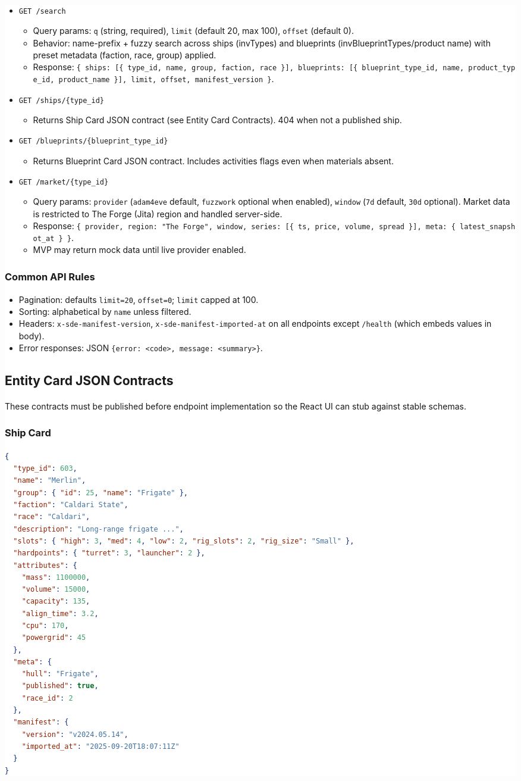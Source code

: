 - `GET /search`
  - Query params: `q` (string, required), `limit` (default 20, max 100), `offset` (default 0).
  - Behavior: name-prefix + fuzzy search across ships (invTypes) and blueprints (invBlueprintTypes/product name) with preset metadata (faction, race, group) applied.
  - Response: `{ ships: [{ type_id, name, group, faction, race }], blueprints: [{ blueprint_type_id, name, product_type_id, product_name }], limit, offset, manifest_version }`.

- `GET /ships/{type_id}`
  - Returns Ship Card JSON contract (see Entity Card Contracts). 404 when not a published ship.

- `GET /blueprints/{blueprint_type_id}`
  - Returns Blueprint Card JSON contract. Includes activities flags even when materials absent.

- `GET /market/{type_id}`
  - Query params: `provider` (`adam4eve` default, `fuzzwork` optional when enabled), `window` (`7d` default, `30d` optional). Market data is restricted to The Forge (Jita) region and handled server-side.
  - Response: `{ provider, region: "The Forge", window, series: [{ ts, price, volume, spread }], meta: { latest_snapshot_at } }`.
  - MVP may return mock data until live provider enabled.

### Common API Rules
- Pagination: defaults `limit=20`, `offset=0`; `limit` capped at 100.
- Sorting: alphabetical by `name` unless filtered.
- Headers: `x-sde-manifest-version`, `x-sde-manifest-imported-at` on all endpoints except `/health` (which embeds values in body).
- Error responses: JSON `{error: <code>, message: <summary>}`.

## Entity Card JSON Contracts
These contracts must be published before endpoint implementation so the React UI can stub against stable schemas.

### Ship Card
```json
{
  "type_id": 603,
  "name": "Merlin",
  "group": { "id": 25, "name": "Frigate" },
  "faction": "Caldari State",
  "race": "Caldari",
  "description": "Long-range frigate ...",
  "slots": { "high": 3, "med": 4, "low": 2, "rig_slots": 2, "rig_size": "Small" },
  "hardpoints": { "turret": 3, "launcher": 2 },
  "attributes": {
    "mass": 1100000,
    "volume": 15000,
    "capacity": 135,
    "align_time": 3.2,
    "cpu": 170,
    "powergrid": 45
  },
  "meta": {
    "hull": "Frigate",
    "published": true,
    "race_id": 2
  },
  "manifest": {
    "version": "v2024.05.14",
    "imported_at": "2025-09-20T18:07:11Z"
  }
}
```
